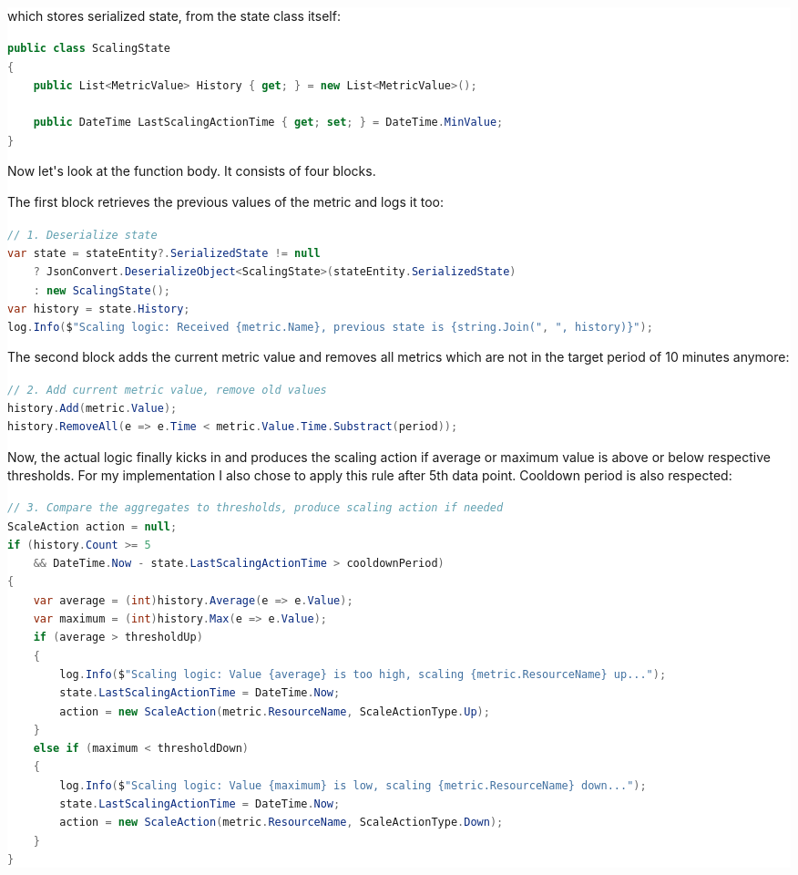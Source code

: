 which stores serialized state, from the state class itself:

``` csharp
public class ScalingState
{
    public List<MetricValue> History { get; } = new List<MetricValue>();

    public DateTime LastScalingActionTime { get; set; } = DateTime.MinValue;
}
```

Now let's look at the function body. It consists of four blocks. 

The first block retrieves the previous values of the metric and logs it too:

``` csharp
// 1. Deserialize state
var state = stateEntity?.SerializedState != null 
    ? JsonConvert.DeserializeObject<ScalingState>(stateEntity.SerializedState) 
    : new ScalingState();
var history = state.History;
log.Info($"Scaling logic: Received {metric.Name}, previous state is {string.Join(", ", history)}");
```

The second block adds the current metric value and removes all metrics which are
not in the target period of 10 minutes anymore:

``` csharp
// 2. Add current metric value, remove old values
history.Add(metric.Value);
history.RemoveAll(e => e.Time < metric.Value.Time.Substract(period));
```

Now, the actual logic finally kicks in and produces the scaling action if average
or maximum value is above or below respective thresholds. For my implementation I also
chose to apply this rule after 5th data point. Cooldown period is also respected:

``` csharp
// 3. Compare the aggregates to thresholds, produce scaling action if needed
ScaleAction action = null;
if (history.Count >= 5
    && DateTime.Now - state.LastScalingActionTime > cooldownPeriod)
{
    var average = (int)history.Average(e => e.Value);
    var maximum = (int)history.Max(e => e.Value);
    if (average > thresholdUp)
    {
        log.Info($"Scaling logic: Value {average} is too high, scaling {metric.ResourceName} up...");
        state.LastScalingActionTime = DateTime.Now;
        action = new ScaleAction(metric.ResourceName, ScaleActionType.Up);
    }
    else if (maximum < thresholdDown)
    {
        log.Info($"Scaling logic: Value {maximum} is low, scaling {metric.ResourceName} down...");
        state.LastScalingActionTime = DateTime.Now;
        action = new ScaleAction(metric.ResourceName, ScaleActionType.Down);
    }
}
```
